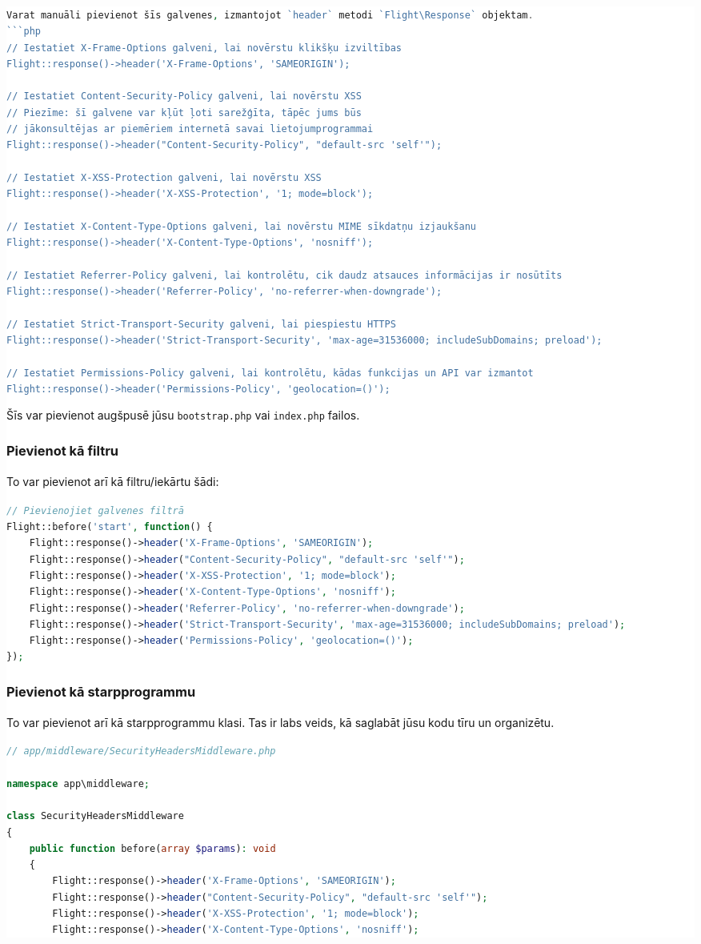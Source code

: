 ```php
Varat manuāli pievienot šīs galvenes, izmantojot `header` metodi `Flight\Response` objektam.
```php
// Iestatiet X-Frame-Options galveni, lai novērstu klikšķu izviltības
Flight::response()->header('X-Frame-Options', 'SAMEORIGIN');

// Iestatiet Content-Security-Policy galveni, lai novērstu XSS
// Piezīme: šī galvene var kļūt ļoti sarežģīta, tāpēc jums būs
// jākonsultējas ar piemēriem internetā savai lietojumprogrammai
Flight::response()->header("Content-Security-Policy", "default-src 'self'");

// Iestatiet X-XSS-Protection galveni, lai novērstu XSS
Flight::response()->header('X-XSS-Protection', '1; mode=block');

// Iestatiet X-Content-Type-Options galveni, lai novērstu MIME sīkdatņu izjaukšanu
Flight::response()->header('X-Content-Type-Options', 'nosniff');

// Iestatiet Referrer-Policy galveni, lai kontrolētu, cik daudz atsauces informācijas ir nosūtīts
Flight::response()->header('Referrer-Policy', 'no-referrer-when-downgrade');

// Iestatiet Strict-Transport-Security galveni, lai piespiestu HTTPS
Flight::response()->header('Strict-Transport-Security', 'max-age=31536000; includeSubDomains; preload');

// Iestatiet Permissions-Policy galveni, lai kontrolētu, kādas funkcijas un API var izmantot
Flight::response()->header('Permissions-Policy', 'geolocation=()');
```

Šīs var pievienot augšpusē jūsu `bootstrap.php` vai `index.php` failos.

### Pievienot kā filtru

To var pievienot arī kā filtru/iekārtu šādi:

```php
// Pievienojiet galvenes filtrā
Flight::before('start', function() {
	Flight::response()->header('X-Frame-Options', 'SAMEORIGIN');
	Flight::response()->header("Content-Security-Policy", "default-src 'self'");
	Flight::response()->header('X-XSS-Protection', '1; mode=block');
	Flight::response()->header('X-Content-Type-Options', 'nosniff');
	Flight::response()->header('Referrer-Policy', 'no-referrer-when-downgrade');
	Flight::response()->header('Strict-Transport-Security', 'max-age=31536000; includeSubDomains; preload');
	Flight::response()->header('Permissions-Policy', 'geolocation=()');
});
```

### Pievienot kā starpprogrammu

To var pievienot arī kā starpprogrammu klasi. Tas ir labs veids, kā saglabāt jūsu kodu tīru un organizētu.

```php
// app/middleware/SecurityHeadersMiddleware.php

namespace app\middleware;

class SecurityHeadersMiddleware
{
	public function before(array $params): void
	{
		Flight::response()->header('X-Frame-Options', 'SAMEORIGIN');
		Flight::response()->header("Content-Security-Policy", "default-src 'self'");
		Flight::response()->header('X-XSS-Protection', '1; mode=block');
		Flight::response()->header('X-Content-Type-Options', 'nosniff');
```